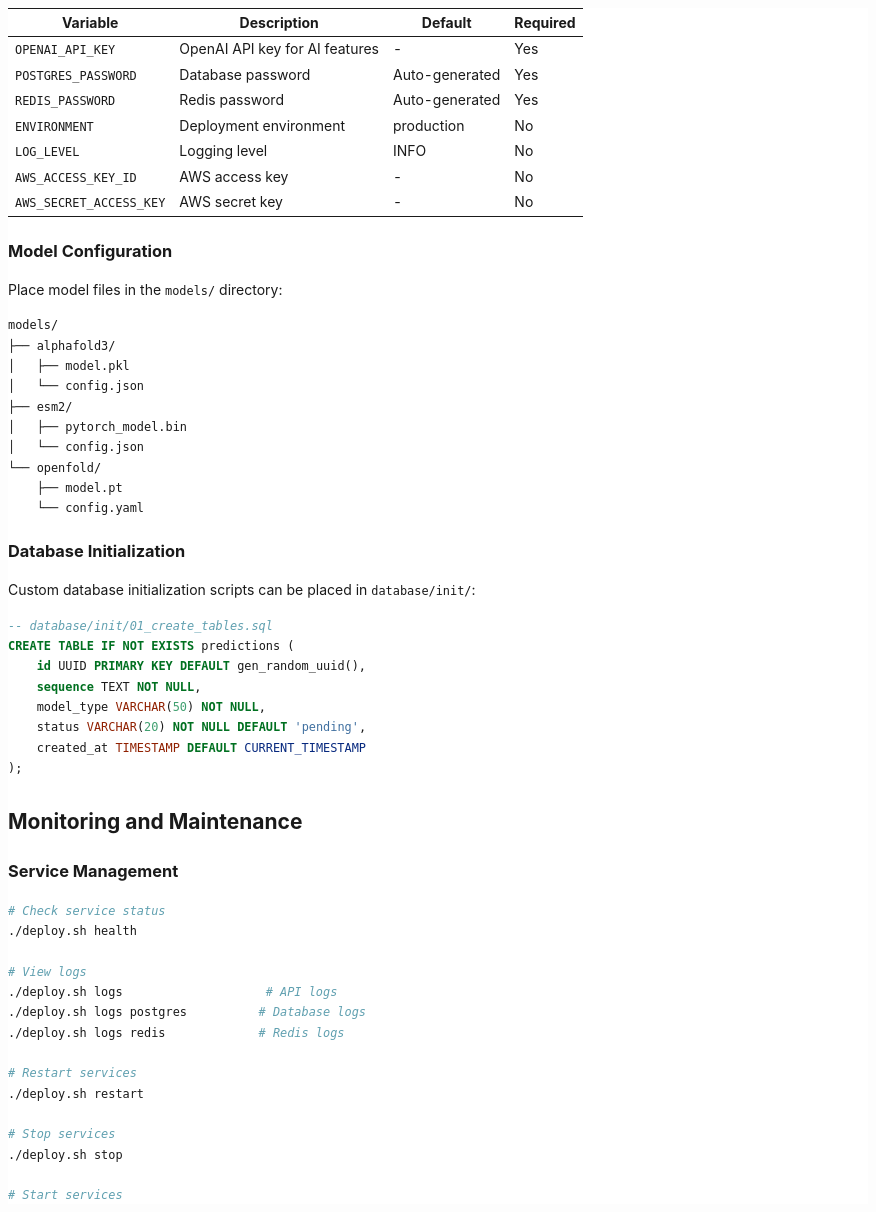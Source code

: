 | Variable | Description | Default | Required |
|----------|-------------|---------|----------|
| `OPENAI_API_KEY` | OpenAI API key for AI features | - | Yes |
| `POSTGRES_PASSWORD` | Database password | Auto-generated | Yes |
| `REDIS_PASSWORD` | Redis password | Auto-generated | Yes |
| `ENVIRONMENT` | Deployment environment | production | No |
| `LOG_LEVEL` | Logging level | INFO | No |
| `AWS_ACCESS_KEY_ID` | AWS access key | - | No |
| `AWS_SECRET_ACCESS_KEY` | AWS secret key | - | No |

### Model Configuration
Place model files in the `models/` directory:

```
models/
├── alphafold3/
│   ├── model.pkl
│   └── config.json
├── esm2/
│   ├── pytorch_model.bin
│   └── config.json
└── openfold/
    ├── model.pt
    └── config.yaml
```

### Database Initialization
Custom database initialization scripts can be placed in `database/init/`:

```sql
-- database/init/01_create_tables.sql
CREATE TABLE IF NOT EXISTS predictions (
    id UUID PRIMARY KEY DEFAULT gen_random_uuid(),
    sequence TEXT NOT NULL,
    model_type VARCHAR(50) NOT NULL,
    status VARCHAR(20) NOT NULL DEFAULT 'pending',
    created_at TIMESTAMP DEFAULT CURRENT_TIMESTAMP
);
```

## Monitoring and Maintenance

### Service Management
```bash
# Check service status
./deploy.sh health

# View logs
./deploy.sh logs                    # API logs
./deploy.sh logs postgres          # Database logs
./deploy.sh logs redis             # Redis logs

# Restart services
./deploy.sh restart

# Stop services
./deploy.sh stop

# Start services
```